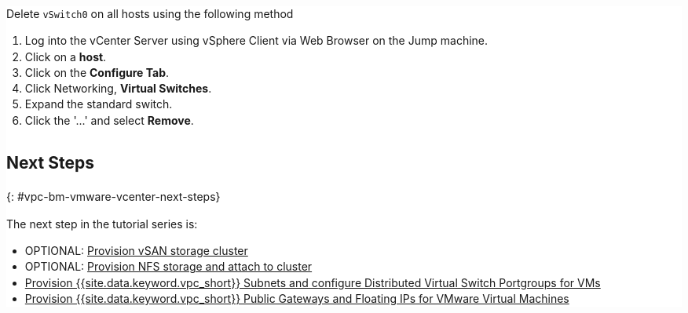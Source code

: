 Delete `vSwitch0` on all hosts using the following method

1. Log into the vCenter Server using vSphere Client via Web Browser on the Jump machine.
2. Click on a **host**.
3. Click on the **Configure Tab**.
4. Click Networking, **Virtual Switches**.
5. Expand the standard switch.
6. Click the '...' and select **Remove**.

## Next Steps
{: #vpc-bm-vmware-vcenter-next-steps}

The next step in the tutorial series is:

* OPTIONAL: [Provision vSAN storage cluster](https://{DomainName}/docs/solution-tutorials?topic=solution-tutorials-vpc-bm-vmware-vsan#vpc-bm-vmware-vsan)
* OPTIONAL: [Provision NFS storage and attach to cluster](https://{DomainName}/docs/solution-tutorials?topic=solution-tutorials-vpc-bm-vmware-nfs#vpc-bm-vmware-nfs)
* [Provision {{site.data.keyword.vpc_short}} Subnets and configure Distributed Virtual Switch Portgroups for VMs](https://{DomainName}/docs/solution-tutorials?topic=solution-tutorials-vpc-bm-vmware-newvm#vpc-bm-vmware-newvm)
* [Provision {{site.data.keyword.vpc_short}} Public Gateways and Floating IPs for VMware Virtual Machines](https://{DomainName}/docs/solution-tutorials?topic=solution-tutorials-vpc-bm-vmware-pgwip#vpc-bm-vmware-pgwip)
